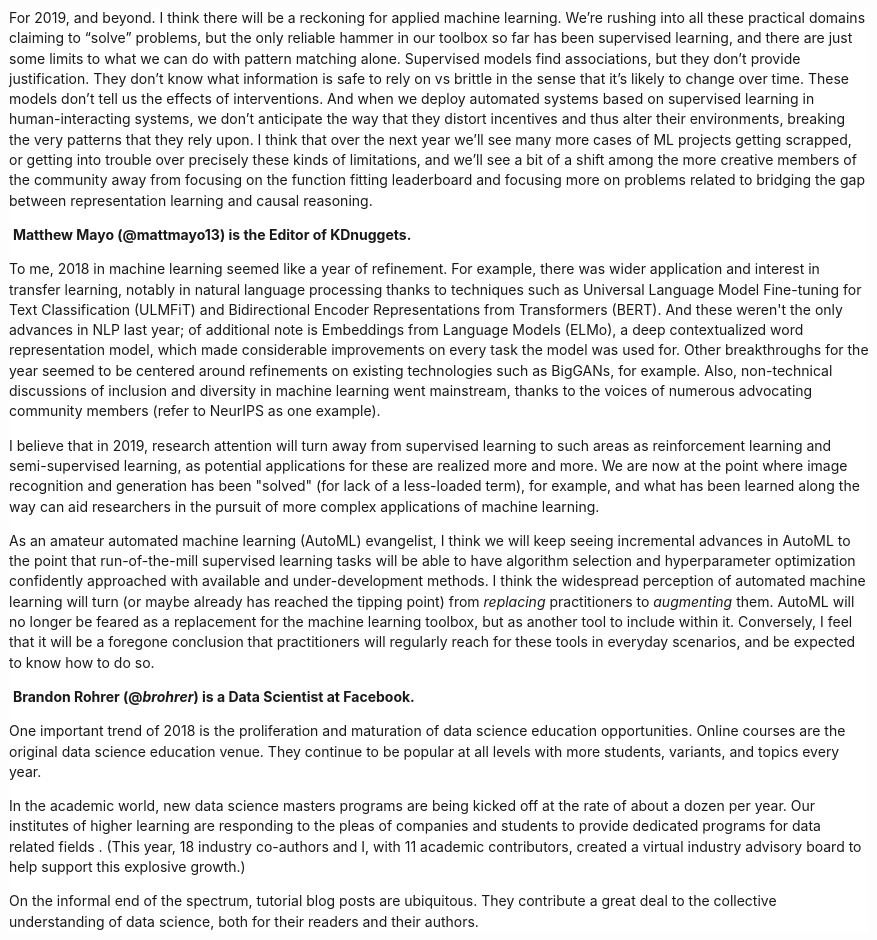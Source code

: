 For 2019, and beyond. I think there will be a reckoning for applied machine learning. We’re rushing into all these practical domains claiming to “solve” problems, but the only reliable hammer in our toolbox so far has been supervised learning, and there are just some limits to what we can do with pattern matching alone. Supervised models find associations, but they don’t provide justification. They don’t know what information is safe to rely on vs brittle in the sense that it’s likely to change over time. These models don’t tell us the effects of interventions. And when we deploy automated systems based on supervised learning in human-interacting systems, we don’t anticipate the way that they distort incentives and thus alter their environments, breaking the very patterns that they rely upon. I think that over the next year we’ll see many more cases of ML projects getting scrapped, or getting into trouble over precisely these kinds of limitations, and we’ll see a bit of a shift among the more creative members of the community away from focusing on the function fitting leaderboard and focusing more on problems related to bridging the gap between representation learning and causal reasoning.

 **Matthew Mayo (@mattmayo13) is the Editor of KDnuggets.**

To me, 2018 in machine learning seemed like a year of refinement. For example, there was wider application and interest in transfer learning, notably in natural language processing thanks to techniques such as Universal Language Model Fine-tuning for Text Classification (ULMFiT) and Bidirectional Encoder Representations from Transformers (BERT). And these weren't the only advances in NLP last year; of additional note is Embeddings from Language Models (ELMo), a deep contextualized word representation model, which made considerable improvements on every task the model was used for. Other breakthroughs for the year seemed to be centered around refinements on existing technologies such as BigGANs, for example. Also, non-technical discussions of inclusion and diversity in machine learning went mainstream, thanks to the voices of numerous advocating community members (refer to NeurIPS as one example).

I believe that in 2019, research attention will turn away from supervised learning to such areas as reinforcement learning and semi-supervised learning, as potential applications for these are realized more and more. We are now at the point where image recognition and generation has been "solved" (for lack of a less-loaded term), for example, and what has been learned along the way can aid researchers in the pursuit of more complex applications of machine learning.

As an amateur automated machine learning (AutoML) evangelist, I think we will keep seeing incremental advances in AutoML to the point that run-of-the-mill supervised learning tasks will be able to have algorithm selection and hyperparameter optimization confidently approached with available and under-development methods. I think the widespread perception of automated machine learning will turn (or maybe already has reached the tipping point) from *replacing* practitioners to *augmenting* them. AutoML will no longer be feared as a replacement for the machine learning toolbox, but as another tool to include within it. Conversely, I feel that it will be a foregone conclusion that practitioners will regularly reach for these tools in everyday scenarios, and be expected to know how to do so.

 **Brandon Rohrer (@_brohrer_) is a Data Scientist at Facebook.**

One important trend of 2018 is the proliferation and maturation of data science education opportunities. Online courses are the original data science education venue. They continue to be popular at all levels with more students, variants, and topics every year. 

In the academic world, new data science masters programs are being kicked off at the rate of about a dozen per year. Our institutes of higher learning are responding to the pleas of companies and students to provide dedicated programs for data related fields . (This year, 18 industry co-authors and I, with 11 academic contributors, created a virtual industry advisory board to help support this explosive growth.)

On the informal end of the spectrum, tutorial blog posts are ubiquitous. They contribute a great deal to the collective understanding of data science, both for their readers and their authors.
